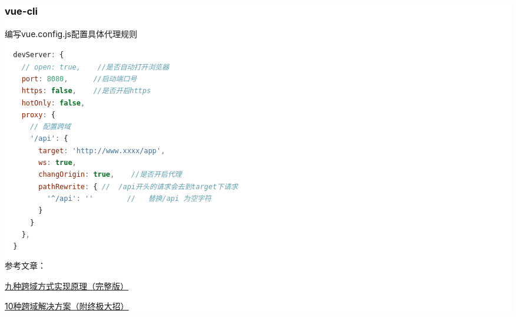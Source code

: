 


### vue-cli

编写vue.config.js配置具体代理规则

```js
  devServer: {
    // open: true,    //是否自动打开浏览器
    port: 8080,      //启动端口号
    https: false,    //是否开启https
    hotOnly: false,
    proxy: {
      // 配置跨域
      '/api': {
        target: 'http://www.xxxx/app',
        ws: true,
        changOrigin: true,    //是否开启代理
        pathRewrite: { //  /api开头的请求会去到target下请求
          '^/api': ''        //   替换/api 为空字符
        }
      }
    },
  }
```



参考文章：

[九种跨域方式实现原理（完整版）](https://juejin.cn/post/6844903767226351623)

[10种跨域解决方案（附终极大招）](https://juejin.cn/post/6844904126246027278#heading-47)